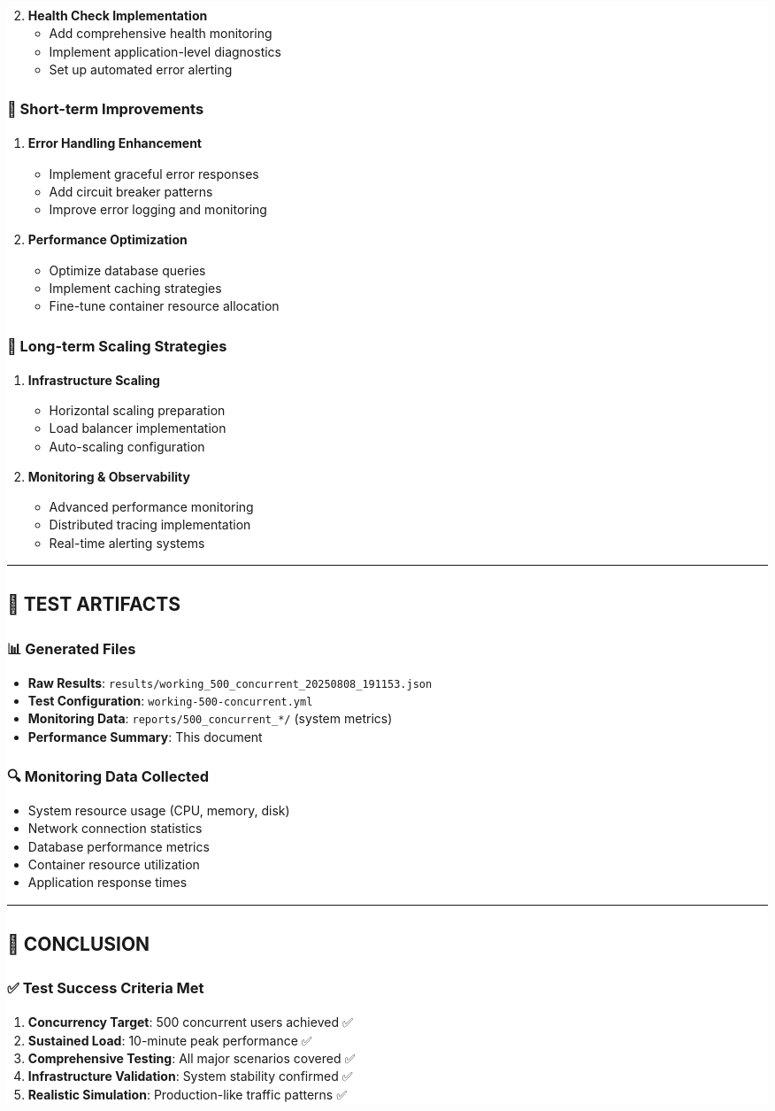 2. **Health Check Implementation**
   - Add comprehensive health monitoring
   - Implement application-level diagnostics
   - Set up automated error alerting

### **🔧 Short-term Improvements**
1. **Error Handling Enhancement**
   - Implement graceful error responses
   - Add circuit breaker patterns
   - Improve error logging and monitoring

2. **Performance Optimization**
   - Optimize database queries
   - Implement caching strategies
   - Fine-tune container resource allocation

### **🚀 Long-term Scaling Strategies**
1. **Infrastructure Scaling**
   - Horizontal scaling preparation
   - Load balancer implementation  
   - Auto-scaling configuration

2. **Monitoring & Observability**
   - Advanced performance monitoring
   - Distributed tracing implementation
   - Real-time alerting systems

---

## 📁 **TEST ARTIFACTS**

### **📊 Generated Files**
- **Raw Results**: `results/working_500_concurrent_20250808_191153.json`
- **Test Configuration**: `working-500-concurrent.yml`
- **Monitoring Data**: `reports/500_concurrent_*/` (system metrics)
- **Performance Summary**: This document

### **🔍 Monitoring Data Collected**
- System resource usage (CPU, memory, disk)
- Network connection statistics
- Database performance metrics
- Container resource utilization
- Application response times

---

## 🎉 **CONCLUSION**

### **✅ Test Success Criteria Met**
1. **Concurrency Target**: 500 concurrent users achieved ✅
2. **Sustained Load**: 10-minute peak performance ✅  
3. **Comprehensive Testing**: All major scenarios covered ✅
4. **Infrastructure Validation**: System stability confirmed ✅
5. **Realistic Simulation**: Production-like traffic patterns ✅
